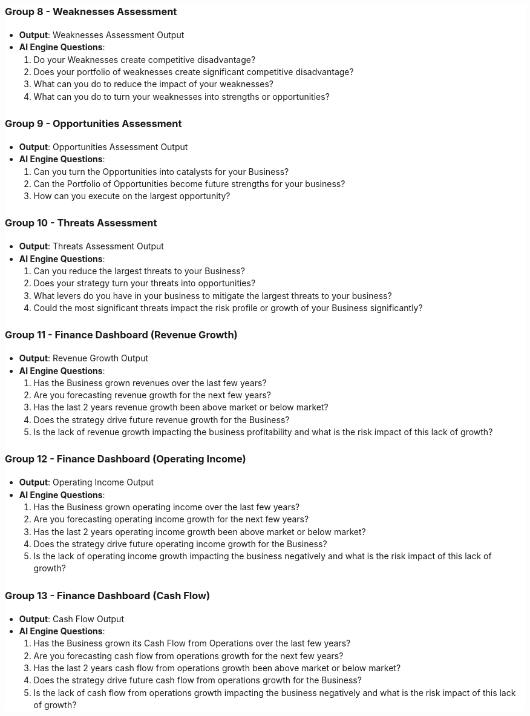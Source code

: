 ### Group 8 - Weaknesses Assessment
- **Output**: Weaknesses Assessment Output
- **AI Engine Questions**:
  1. Do your Weaknesses create competitive disadvantage?
  2. Does your portfolio of weaknesses create significant competitive disadvantage?
  3. What can you do to reduce the impact of your weaknesses?
  4. What can you do to turn your weaknesses into strengths or opportunities?

### Group 9 - Opportunities Assessment
- **Output**: Opportunities Assessment Output
- **AI Engine Questions**:
  1. Can you turn the Opportunities into catalysts for your Business?
  2. Can the Portfolio of Opportunities become future strengths for your business?
  3. How can you execute on the largest opportunity?

### Group 10 - Threats Assessment
- **Output**: Threats Assessment Output
- **AI Engine Questions**:
  1. Can you reduce the largest threats to your Business?
  2. Does your strategy turn your threats into opportunities?
  3. What levers do you have in your business to mitigate the largest threats to your business?
  4. Could the most significant threats impact the risk profile or growth of your Business significantly?

### Group 11 - Finance Dashboard (Revenue Growth)
- **Output**: Revenue Growth Output
- **AI Engine Questions**:
  1. Has the Business grown revenues over the last few years?
  2. Are you forecasting revenue growth for the next few years?
  3. Has the last 2 years revenue growth been above market or below market?
  4. Does the strategy drive future revenue growth for the Business?
  5. Is the lack of revenue growth impacting the business profitability and what is the risk impact of this lack of growth?

### Group 12 - Finance Dashboard (Operating Income)
- **Output**: Operating Income Output
- **AI Engine Questions**:
  1. Has the Business grown operating income over the last few years?
  2. Are you forecasting operating income growth for the next few years?
  3. Has the last 2 years operating income growth been above market or below market?
  4. Does the strategy drive future operating income growth for the Business?
  5. Is the lack of operating income growth impacting the business negatively and what is the risk impact of this lack of growth?

### Group 13 - Finance Dashboard (Cash Flow)
- **Output**: Cash Flow Output
- **AI Engine Questions**:
  1. Has the Business grown its Cash Flow from Operations over the last few years?
  2. Are you forecasting cash flow from operations growth for the next few years?
  3. Has the last 2 years cash flow from operations growth been above market or below market?
  4. Does the strategy drive future cash flow from operations growth for the Business?
  5. Is the lack of cash flow from operations growth impacting the business negatively and what is the risk impact of this lack of growth?
